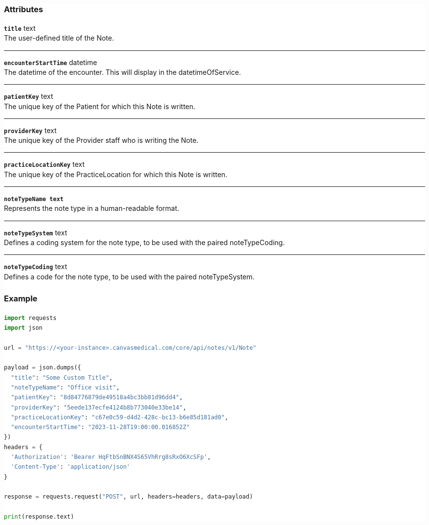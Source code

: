 ### Attributes


<b>`title`</b> text<br>
The user-defined title of the Note.

***

<b>`encounterStartTime`</b> datetime<br>
The datetime of the encounter. This will display in the datetimeOfService.

***

<b>`patientKey`</b> text<br>
The unique key of the Patient for which this Note is written.

***

<b>`providerKey`</b> text<br>
The unique key of the Provider staff who is writing the Note.

***

<b>`practiceLocationKey`</b> text<br>
The unique key of the PracticeLocation for which this Note is written.

***

<b>`noteTypeName text`</b><br>
Represents the note type in a human-readable format.

***

<b>`noteTypeSystem`</b> text<br>
Defines a coding system for the note type, to be used with the paired noteTypeCoding.

***

<b>`noteTypeCoding`</b> text<br>
Defines a code for the note type, to be used with the paired noteTypeSystem.

### Example
``` python
import requests
import json

url = "https://<your-instance>.canvasmedical.com/core/api/notes/v1/Note"

payload = json.dumps({
  "title": "Some Custom Title",
  "noteTypeName": "Office visit",
  "patientKey": "8d84776879de49518a4bc3bb81d96dd4",
  "providerKey": "5eede137ecfe4124b8b773040e33be14",
  "practiceLocationKey": "c67e0c59-d4d2-428c-bc13-b6e85d181ad0",
  "encounterStartTime": "2023-11-28T19:00:00.016852Z"
})
headers = {
  'Authorization': 'Bearer HqFtbSnBNX4S65VhRrg8sRxO6XcSFp',
  'Content-Type': 'application/json'
}

response = requests.request("POST", url, headers=headers, data=payload)

print(response.text)
```
